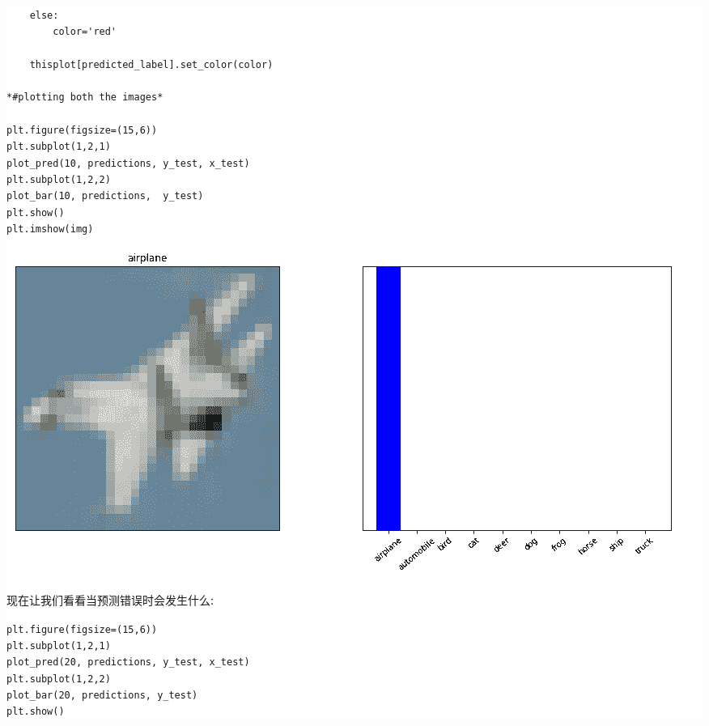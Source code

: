 ```
    else:
        color='red'

    thisplot[predicted_label].set_color(color)

*#plotting both the images*

plt.figure(figsize=(15,6))
plt.subplot(1,2,1)
plot_pred(10, predictions, y_test, x_test)
plt.subplot(1,2,2)
plot_bar(10, predictions,  y_test)
plt.show()
plt.imshow(img)
```

![](img/0e6cc80838812f95b9de1b70f88d89ef.png)

现在让我们看看当预测错误时会发生什么:

```
plt.figure(figsize=(15,6)) 
plt.subplot(1,2,1) 
plot_pred(20, predictions, y_test, x_test) 
plt.subplot(1,2,2) 
plot_bar(20, predictions, y_test) 
plt.show()
```
